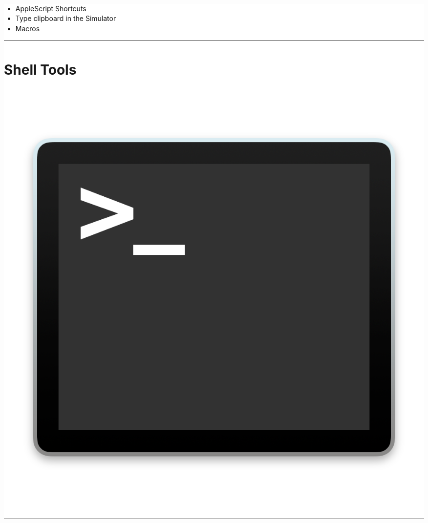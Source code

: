 * AppleScript Shortcuts
* Type clipboard in the Simulator
* Macros

---

# Shell Tools

![fit](images/terminal.png)

---